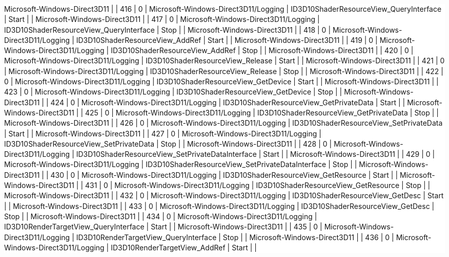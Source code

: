 Microsoft-Windows-Direct3D11  |         |  416       |  0        |  Microsoft-Windows-Direct3D11/Logging     |  ID3D10ShaderResourceView_QueryInterface                        |  Start    |             |
Microsoft-Windows-Direct3D11  |         |  417       |  0        |  Microsoft-Windows-Direct3D11/Logging     |  ID3D10ShaderResourceView_QueryInterface                        |  Stop     |             |
Microsoft-Windows-Direct3D11  |         |  418       |  0        |  Microsoft-Windows-Direct3D11/Logging     |  ID3D10ShaderResourceView_AddRef                                |  Start    |             |
Microsoft-Windows-Direct3D11  |         |  419       |  0        |  Microsoft-Windows-Direct3D11/Logging     |  ID3D10ShaderResourceView_AddRef                                |  Stop     |             |
Microsoft-Windows-Direct3D11  |         |  420       |  0        |  Microsoft-Windows-Direct3D11/Logging     |  ID3D10ShaderResourceView_Release                               |  Start    |             |
Microsoft-Windows-Direct3D11  |         |  421       |  0        |  Microsoft-Windows-Direct3D11/Logging     |  ID3D10ShaderResourceView_Release                               |  Stop     |             |
Microsoft-Windows-Direct3D11  |         |  422       |  0        |  Microsoft-Windows-Direct3D11/Logging     |  ID3D10ShaderResourceView_GetDevice                             |  Start    |             |
Microsoft-Windows-Direct3D11  |         |  423       |  0        |  Microsoft-Windows-Direct3D11/Logging     |  ID3D10ShaderResourceView_GetDevice                             |  Stop     |             |
Microsoft-Windows-Direct3D11  |         |  424       |  0        |  Microsoft-Windows-Direct3D11/Logging     |  ID3D10ShaderResourceView_GetPrivateData                        |  Start    |             |
Microsoft-Windows-Direct3D11  |         |  425       |  0        |  Microsoft-Windows-Direct3D11/Logging     |  ID3D10ShaderResourceView_GetPrivateData                        |  Stop     |             |
Microsoft-Windows-Direct3D11  |         |  426       |  0        |  Microsoft-Windows-Direct3D11/Logging     |  ID3D10ShaderResourceView_SetPrivateData                        |  Start    |             |
Microsoft-Windows-Direct3D11  |         |  427       |  0        |  Microsoft-Windows-Direct3D11/Logging     |  ID3D10ShaderResourceView_SetPrivateData                        |  Stop     |             |
Microsoft-Windows-Direct3D11  |         |  428       |  0        |  Microsoft-Windows-Direct3D11/Logging     |  ID3D10ShaderResourceView_SetPrivateDataInterface               |  Start    |             |
Microsoft-Windows-Direct3D11  |         |  429       |  0        |  Microsoft-Windows-Direct3D11/Logging     |  ID3D10ShaderResourceView_SetPrivateDataInterface               |  Stop     |             |
Microsoft-Windows-Direct3D11  |         |  430       |  0        |  Microsoft-Windows-Direct3D11/Logging     |  ID3D10ShaderResourceView_GetResource                           |  Start    |             |
Microsoft-Windows-Direct3D11  |         |  431       |  0        |  Microsoft-Windows-Direct3D11/Logging     |  ID3D10ShaderResourceView_GetResource                           |  Stop     |             |
Microsoft-Windows-Direct3D11  |         |  432       |  0        |  Microsoft-Windows-Direct3D11/Logging     |  ID3D10ShaderResourceView_GetDesc                               |  Start    |             |
Microsoft-Windows-Direct3D11  |         |  433       |  0        |  Microsoft-Windows-Direct3D11/Logging     |  ID3D10ShaderResourceView_GetDesc                               |  Stop     |             |
Microsoft-Windows-Direct3D11  |         |  434       |  0        |  Microsoft-Windows-Direct3D11/Logging     |  ID3D10RenderTargetView_QueryInterface                          |  Start    |             |
Microsoft-Windows-Direct3D11  |         |  435       |  0        |  Microsoft-Windows-Direct3D11/Logging     |  ID3D10RenderTargetView_QueryInterface                          |  Stop     |             |
Microsoft-Windows-Direct3D11  |         |  436       |  0        |  Microsoft-Windows-Direct3D11/Logging     |  ID3D10RenderTargetView_AddRef                                  |  Start    |             |